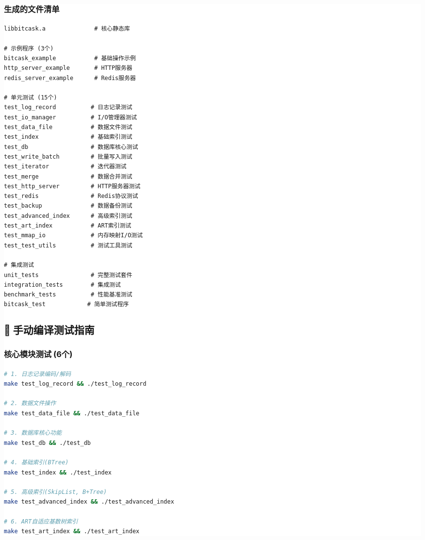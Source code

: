 ### 生成的文件清单
```
libbitcask.a              # 核心静态库

# 示例程序 (3个)
bitcask_example           # 基础操作示例
http_server_example       # HTTP服务器
redis_server_example      # Redis服务器

# 单元测试 (15个)
test_log_record          # 日志记录测试
test_io_manager          # I/O管理器测试
test_data_file           # 数据文件测试
test_index               # 基础索引测试
test_db                  # 数据库核心测试
test_write_batch         # 批量写入测试
test_iterator            # 迭代器测试
test_merge               # 数据合并测试
test_http_server         # HTTP服务器测试
test_redis               # Redis协议测试
test_backup              # 数据备份测试
test_advanced_index      # 高级索引测试
test_art_index           # ART索引测试
test_mmap_io             # 内存映射I/O测试
test_test_utils          # 测试工具测试

# 集成测试
unit_tests               # 完整测试套件
integration_tests        # 集成测试
benchmark_tests          # 性能基准测试
bitcask_test            # 简单测试程序
```

## 📝 手动编译测试指南

### 核心模块测试 (6个)
```bash
# 1. 日志记录编码/解码
make test_log_record && ./test_log_record

# 2. 数据文件操作  
make test_data_file && ./test_data_file

# 3. 数据库核心功能
make test_db && ./test_db

# 4. 基础索引(BTree)
make test_index && ./test_index

# 5. 高级索引(SkipList, B+Tree)
make test_advanced_index && ./test_advanced_index

# 6. ART自适应基数树索引
make test_art_index && ./test_art_index
```
